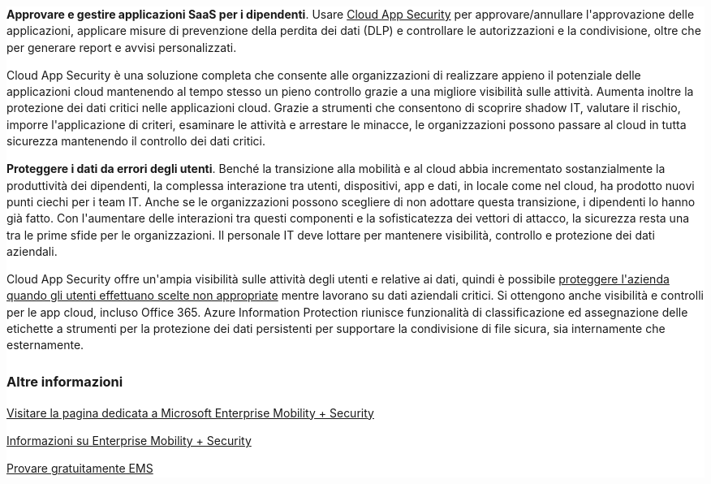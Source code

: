 **Approvare e gestire applicazioni SaaS per i dipendenti**. Usare [Cloud App Security](https://docs.microsoft.com/cloud-app-security/what-is-cloud-app-security) per approvare/annullare l'approvazione delle applicazioni, applicare misure di prevenzione della perdita dei dati (DLP) e controllare le autorizzazioni e la condivisione, oltre che per generare report e avvisi personalizzati.

 Cloud App Security è una soluzione completa che consente alle organizzazioni di realizzare appieno il potenziale delle applicazioni cloud mantenendo al tempo stesso un pieno controllo grazie a una migliore visibilità sulle attività. Aumenta inoltre la protezione dei dati critici nelle applicazioni cloud. Grazie a strumenti che consentono di scoprire shadow IT, valutare il rischio, imporre l'applicazione di criteri, esaminare le attività e arrestare le minacce, le organizzazioni possono passare al cloud in tutta sicurezza mantenendo il controllo dei dati critici.

**Proteggere i dati da errori degli utenti**. Benché la transizione alla mobilità e al cloud abbia incrementato sostanzialmente la produttività dei dipendenti, la complessa interazione tra utenti, dispositivi, app e dati, in locale come nel cloud, ha prodotto nuovi punti ciechi per i team IT. Anche se le organizzazioni possono scegliere di non adottare questa transizione, i dipendenti lo hanno già fatto. Con l'aumentare delle interazioni tra questi componenti e la sofisticatezza dei vettori di attacco, la sicurezza resta una tra le prime sfide per le organizzazioni. Il personale IT deve lottare per mantenere visibilità, controllo e protezione dei dati aziendali.

Cloud App Security offre un'ampia visibilità sulle attività degli utenti e relative ai dati, quindi è possibile [proteggere l'azienda quando gli utenti effettuano scelte non appropriate](https://docs.microsoft.com/enterprise-mobility-security/solutions/protect-data-user-mistake) mentre lavorano su dati aziendali critici. Si ottengono anche visibilità e controlli per le app cloud, incluso Office 365. Azure Information Protection riunisce funzionalità di classificazione ed assegnazione delle etichette a strumenti per la protezione dei dati persistenti per supportare la condivisione di file sicura, sia internamente che esternamente.

### <a name="learn-more"></a>Altre informazioni

[Visitare la pagina dedicata a Microsoft Enterprise Mobility + Security](http://go.microsoft.com/fwlink/?LinkId=816837)

[Informazioni su Enterprise Mobility + Security](learn-about-ems.md)

[Provare gratuitamente EMS](https://www.microsoft.com/en-us/cloud-platform/enterprise-mobility-security-trial)
